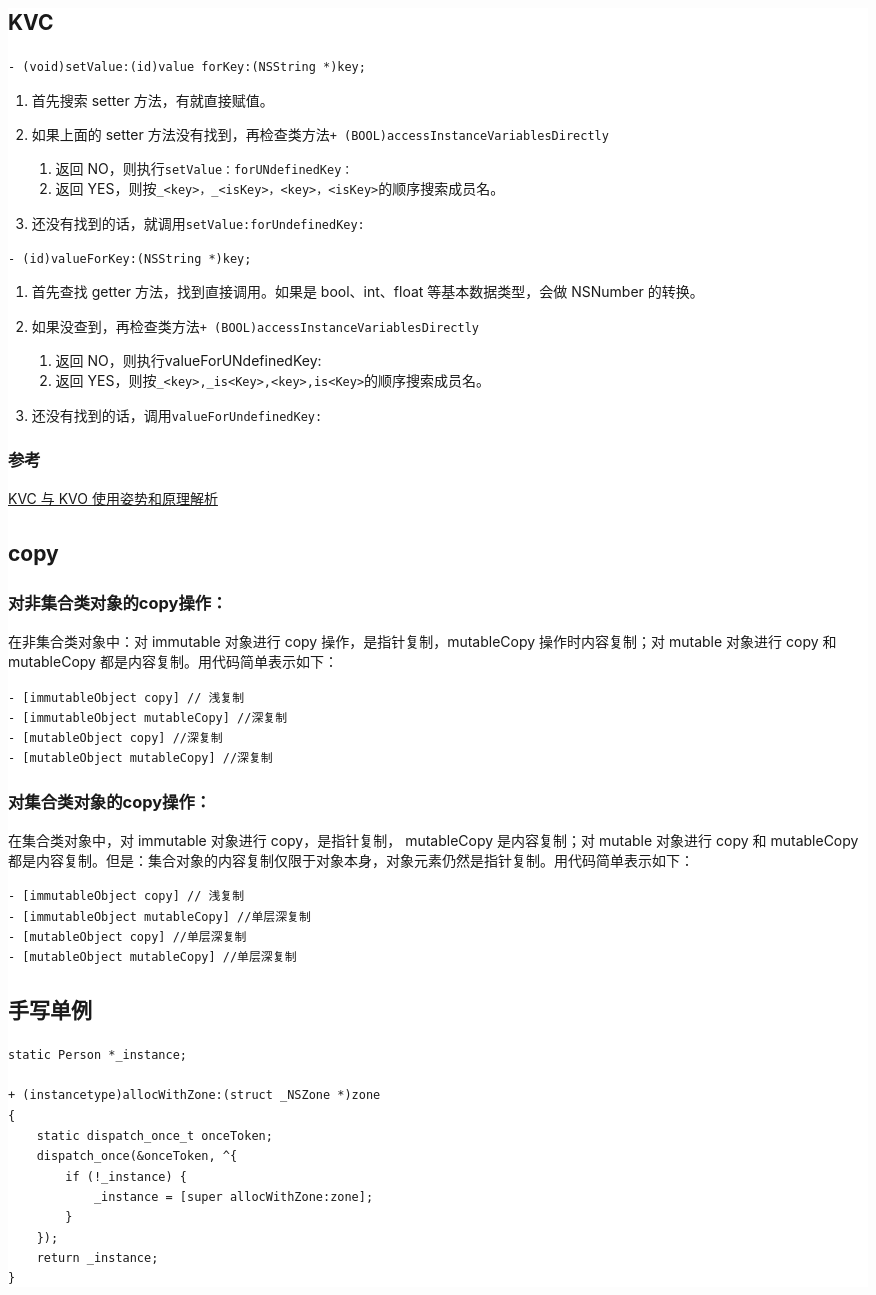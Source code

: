 ## KVC

```
- (void)setValue:(id)value forKey:(NSString *)key;
```

1. 首先搜索 setter 方法，有就直接赋值。

2. 如果上面的 setter 方法没有找到，再检查类方法`+ (BOOL)accessInstanceVariablesDirectly`

	1. 返回 NO，则执行`setValue：forUNdefinedKey：`
	2. 返回 YES，则按`_<key>，_<isKey>，<key>，<isKey>`的顺序搜索成员名。
3. 还没有找到的话，就调用`setValue:forUndefinedKey:`

```
- (id)valueForKey:(NSString *)key;
```

1. 首先查找 getter 方法，找到直接调用。如果是 bool、int、float 等基本数据类型，会做 NSNumber 的转换。

2. 如果没查到，再检查类方法`+ (BOOL)accessInstanceVariablesDirectly`

	1. 返回 NO，则执行valueForUNdefinedKey:
	2. 返回 YES，则按`_<key>,_is<Key>,<key>,is<Key>`的顺序搜索成员名。
3. 还没有找到的话，调用`valueForUndefinedKey:`

### 参考
[KVC 与 KVO 使用姿势和原理解析](https://github.com/leejayID/KVC-KVO)

## copy

### 对非集合类对象的copy操作：

在非集合类对象中：对 immutable 对象进行 copy 操作，是指针复制，mutableCopy 操作时内容复制；对 mutable 对象进行 copy 和 mutableCopy 都是内容复制。用代码简单表示如下：

	- [immutableObject copy] // 浅复制
	- [immutableObject mutableCopy] //深复制
	- [mutableObject copy] //深复制
	- [mutableObject mutableCopy] //深复制

### 对集合类对象的copy操作：

在集合类对象中，对 immutable 对象进行 copy，是指针复制， mutableCopy 是内容复制；对 mutable 对象进行 copy 和 mutableCopy 都是内容复制。但是：集合对象的内容复制仅限于对象本身，对象元素仍然是指针复制。用代码简单表示如下：

	- [immutableObject copy] // 浅复制
	- [immutableObject mutableCopy] //单层深复制
	- [mutableObject copy] //单层深复制
	- [mutableObject mutableCopy] //单层深复制

## 手写单例

```
static Person *_instance;

+ (instancetype)allocWithZone:(struct _NSZone *)zone
{
    static dispatch_once_t onceToken;
    dispatch_once(&onceToken, ^{
        if (!_instance) {
            _instance = [super allocWithZone:zone];
        }
    });
    return _instance;
}

```